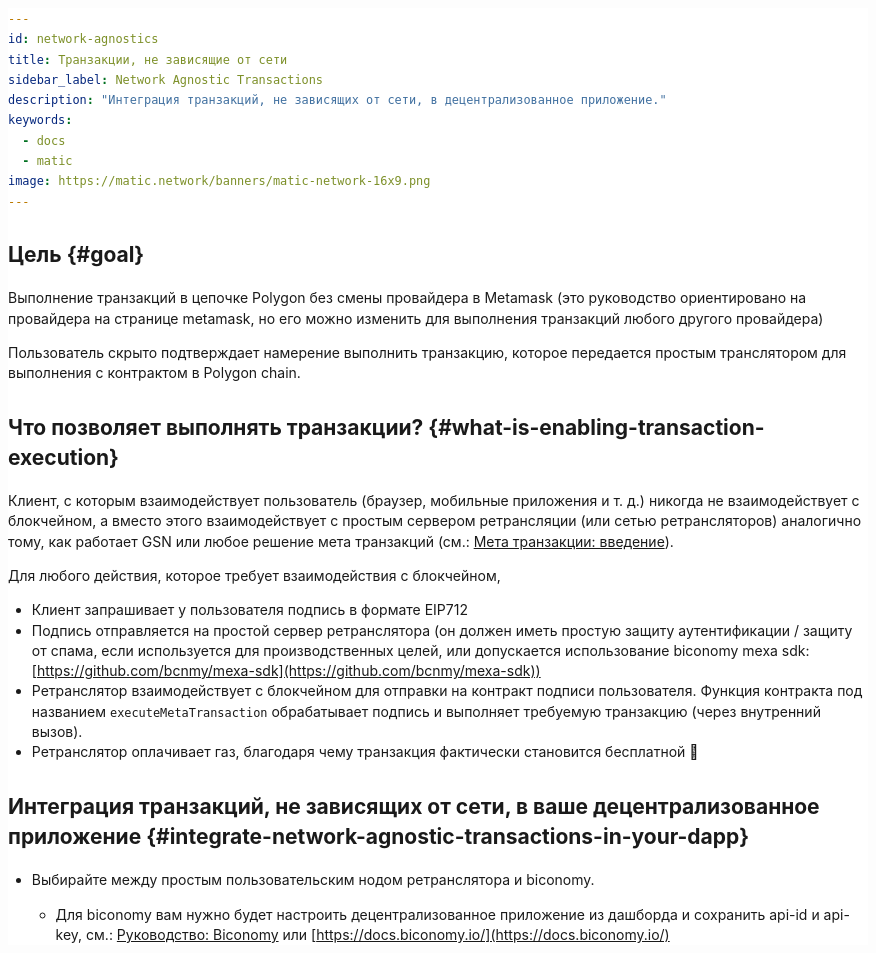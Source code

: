 ```yaml
---
id: network-agnostics
title: Транзакции, не зависящие от сети
sidebar_label: Network Agnostic Transactions
description: "Интеграция транзакций, не зависящих от сети, в децентрализованное приложение."
keywords:
  - docs
  - matic
image: https://matic.network/banners/matic-network-16x9.png
---
```


## Цель {#goal}

Выполнение транзакций в цепочке Polygon без смены провайдера в Metamask (это руководство ориентировано на провайдера на странице metamask, но его можно изменить для выполнения транзакций любого другого провайдера)

Пользователь скрыто подтверждает намерение выполнить транзакцию, которое передается простым транслятором для выполнения с контрактом в Polygon chain.


## Что позволяет выполнять транзакции? {#what-is-enabling-transaction-execution}

Клиент, с которым взаимодействует пользователь (браузер, мобильные приложения и т. д.) никогда не взаимодействует с блокчейном, а вместо этого взаимодействует с простым сервером ретрансляции (или сетью ретрансляторов) аналогично тому, как работает GSN или любое решение мета транзакций (см.: [Мета транзакции: введение](https://www.notion.so/Meta-Transactions-An-Introduction-8f54cf75321e4ec3b6d755e18e406590)).

Для любого действия, которое требует взаимодействия с блокчейном,

- Клиент запрашивает у пользователя подпись в формате EIP712
- Подпись отправляется на простой сервер ретранслятора (он должен иметь простую защиту аутентификации / защиту от спама, если используется для производственных целей, или допускается использование biconomy mexa sdk: [https://github.com/bcnmy/mexa-sdk](https://github.com/bcnmy/mexa-sdk))
- Ретранслятор взаимодействует с блокчейном для отправки на контракт подписи пользователя. Функция контракта под названием `executeMetaTransaction` обрабатывает подпись и выполняет требуемую транзакцию (через внутренний вызов).
- Ретранслятор оплачивает газ, благодаря чему транзакция фактически становится бесплатной 🤑

## Интеграция транзакций, не зависящих от сети, в ваше децентрализованное приложение {#integrate-network-agnostic-transactions-in-your-dapp}

- Выбирайте между простым пользовательским нодом ретранслятора и biconomy.

  - Для biconomy вам нужно будет настроить децентрализованное приложение из дашборда и сохранить api-id и api-key, см.: [Руководство: Biconomy](https://www.notion.so/Tutorial-Biconomy-7f578bfb4e7d4904b8c79522085ba568) или [https://docs.biconomy.io/](https://docs.biconomy.io/)
